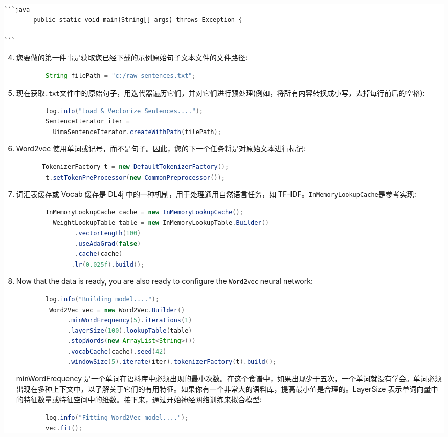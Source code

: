     ```java
            public static void main(String[] args) throws Exception { 

    ```

4.  您要做的第一件事是获取您已经下载的示例原始句子文本文件的文件路径:

    ```java
            String filePath = "c:/raw_sentences.txt"; 

    ```

5.  现在获取`.txt`文件中的原始句子，用迭代器遍历它们，并对它们进行预处理(例如，将所有内容转换成小写，去掉每行前后的空格):

    ```java
            log.info("Load & Vectorize Sentences...."); 
            SentenceIterator iter = 
              UimaSentenceIterator.createWithPath(filePath); 

    ```

6.  Word2vec 使用单词或记号，而不是句子。因此，您的下一个任务将是对原始文本进行标记:

    ```java
           TokenizerFactory t = new DefaultTokenizerFactory(); 
            t.setTokenPreProcessor(new CommonPreprocessor()); 

    ```

7.  词汇表缓存或 Vocab 缓存是 DL4j 中的一种机制，用于处理通用自然语言任务，如 TF-IDF。`InMemoryLookupCache`是参考实现:

    ```java
            InMemoryLookupCache cache = new InMemoryLookupCache(); 
              WeightLookupTable table = new InMemoryLookupTable.Builder() 
                    .vectorLength(100) 
                    .useAdaGrad(false) 
                    .cache(cache) 
                   .lr(0.025f).build(); 

    ```

8.  Now that the data is ready, you are also ready to configure the `Word2vec` neural network:

    ```java
            log.info("Building model...."); 
             Word2Vec vec = new Word2Vec.Builder() 
                  .minWordFrequency(5).iterations(1) 
                  .layerSize(100).lookupTable(table) 
                  .stopWords(new ArrayList<String>()) 
                  .vocabCache(cache).seed(42) 
                  .windowSize(5).iterate(iter).tokenizerFactory(t).build(); 

    ```

    minWordFrequency 是一个单词在语料库中必须出现的最小次数。在这个食谱中，如果出现少于五次，一个单词就没有学会。单词必须出现在多种上下文中，以了解关于它们的有用特征。如果你有一个非常大的语料库，提高最小值是合理的。LayerSize 表示单词向量中的特征数量或特征空间中的维数。接下来，通过开始神经网络训练来拟合模型:

    ```java
            log.info("Fitting Word2Vec model...."); 
            vec.fit(); 
